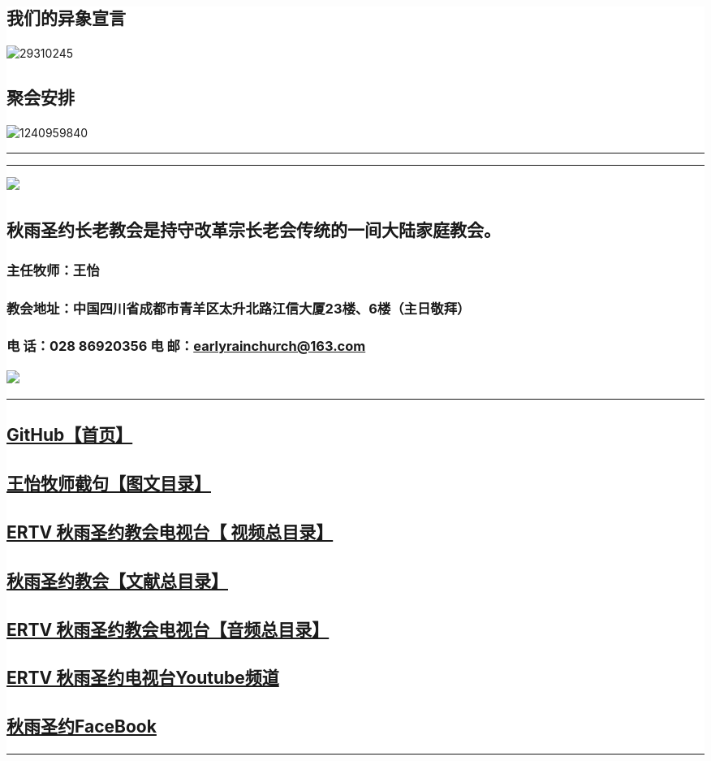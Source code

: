 

## 我们的异象宣言


![29310245](https://user-images.githubusercontent.com/37917810/40770705-0e303450-64ee-11e8-8a68-01700194500a.jpg)


## 聚会安排 


![1240959840](https://user-images.githubusercontent.com/37917810/40770738-27f07d3c-64ee-11e8-960f-42a2758933a3.jpg)


------------------------------------------------------------------------------------------------------------
------------------------------------------------------------------------------------------------------------
<img src="http://ww1.sinaimg.cn/large/00763B6bgy1fpvojilplcj308008074j.jpg"/>



## 秋雨圣约长老教会是持守改革宗长老会传统的一间大陆家庭教会。 

###  主任牧师：王怡 
###  教会地址：中国四川省成都市青羊区太升北路江信大厦23楼、6楼（主日敬拜）
###  电        话：028 86920356           电        邮：earlyrainchurch@163.com
<img src="http://ww1.sinaimg.cn/large/00763B6bly1fq11ea2huhg304201qgm0.gif"/>


------------------------------------------------------------------------------------------------------------

## [GitHub【首页】](https://github.com/chengduqiuyu/-/issues)

## [王怡牧师截句【图文目录】](https://github.com/chengduqiuyu/-/issues/31)

## [ERTV 秋雨圣约教会电视台【 视频总目录】](https://github.com/chengduqiuyu/-/issues/16)

## [秋雨圣约教会【文献总目录】](https://github.com/chengduqiuyu/-/issues/15)

## [ERTV 秋雨圣约教会电视台【音频总目录】](https://github.com/chengduqiuyu/-/issues/13)

##  [ERTV 秋雨圣约电视台Youtube频道](https://www.youtube.com/channel/UCn7IF7YEKrgKi0LaCsX8YCg/about)

## [秋雨圣约FaceBook](https://www.facebook.com/church.earlyraincovenant)
------------------------------------------------------------------------------------------------------------



